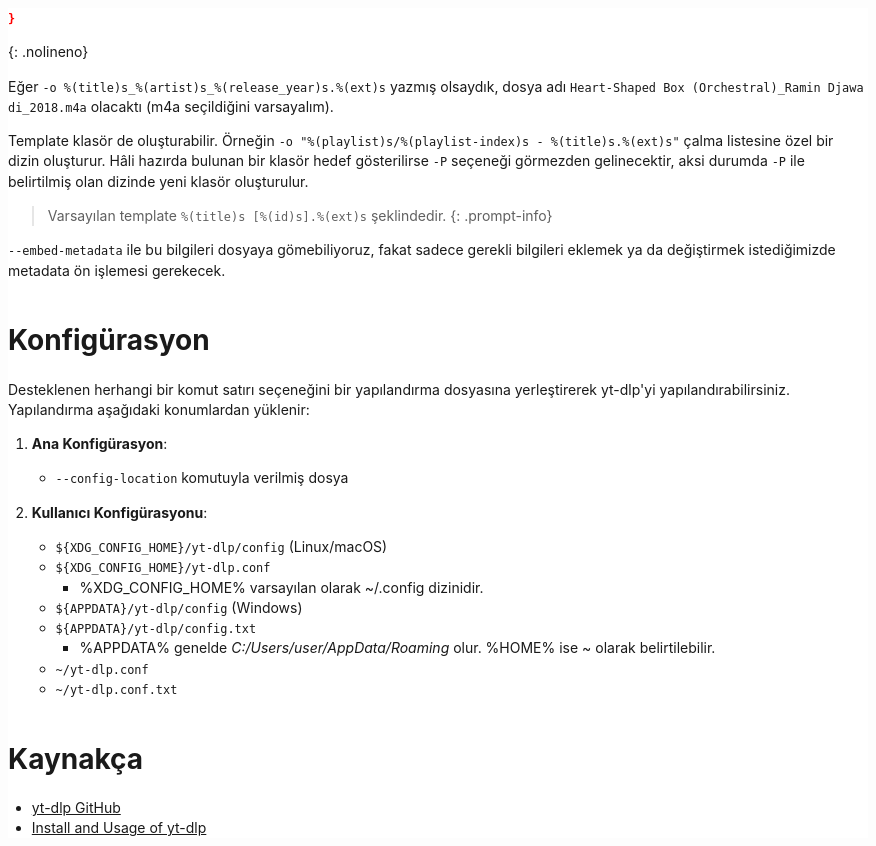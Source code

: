 ```json
}
```
{: .nolineno}

Eğer `-o %(title)s_%(artist)s_%(release_year)s.%(ext)s` yazmış olsaydık, dosya adı `Heart-Shaped Box (Orchestral)_Ramin Djawadi_2018.m4a` olacaktı (m4a seçildiğini varsayalım).

Template klasör de oluşturabilir. Örneğin `-o "%(playlist)s/%(playlist-index)s - %(title)s.%(ext)s"` çalma listesine özel bir dizin oluşturur. Hâli hazırda bulunan bir klasör hedef gösterilirse `-P` seçeneği görmezden gelinecektir, aksi durumda `-P` ile belirtilmiş olan dizinde yeni klasör oluşturulur.

>Varsayılan template `%(title)s [%(id)s].%(ext)s` şeklindedir.
{: .prompt-info}

`--embed-metadata` ile bu bilgileri dosyaya gömebiliyoruz, fakat sadece gerekli bilgileri eklemek ya da değiştirmek istediğimizde metadata ön işlemesi gerekecek.

# Konfigürasyon

Desteklenen herhangi bir komut satırı seçeneğini bir yapılandırma dosyasına yerleştirerek yt-dlp'yi yapılandırabilirsiniz. Yapılandırma aşağıdaki konumlardan yüklenir:

1. **Ana Konfigürasyon**:
    * `--config-location` komutuyla verilmiş dosya
1. **Kullanıcı Konfigürasyonu**:

    * `${XDG_CONFIG_HOME}/yt-dlp/config` (Linux/macOS)
    * `${XDG_CONFIG_HOME}/yt-dlp.conf`
      * %XDG_CONFIG_HOME% varsayılan olarak ~/.config dizinidir.
    * `${APPDATA}/yt-dlp/config` (Windows)
    * `${APPDATA}/yt-dlp/config.txt`
      * %APPDATA% genelde *C:/Users/user/AppData/Roaming* olur. %HOME% ise ~ olarak belirtilebilir.
    * `~/yt-dlp.conf`
    * `~/yt-dlp.conf.txt`

# Kaynakça

- [yt-dlp GitHub](https://github.com/yt-dlp/yt-dlp)
- [Install and Usage of yt-dlp](https://omicx.cc/posts/2022-08-30-install-and-usage-of-yt-dlp/)